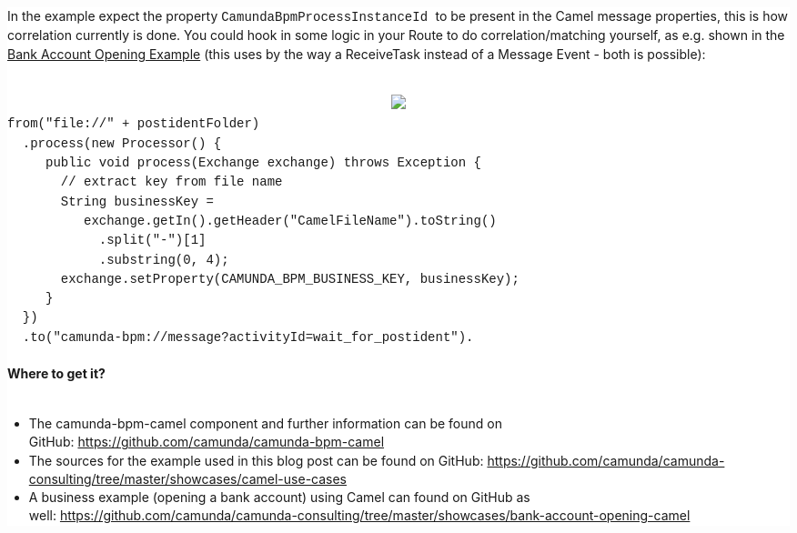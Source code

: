 In the example expect the property <span style="font-family: Courier New, Courier, monospace;">CamundaBpmProcessInstanceId </span>to be present in the Camel message properties, this is how correlation currently is done. You could hook in some logic in your Route to do correlation/matching yourself, as e.g. shown in the <a href="https://github.com/camunda/camunda-consulting/tree/master/showcases/bank-account-opening-camel">Bank Account Opening Example</a> (this uses by the way a ReceiveTask instead of a Message Event - both is possible):</div>
<div>
<br /></div>
<div class="separator" style="clear: both; text-align: center;">
<a href="http://3.bp.blogspot.com/-baz9tYfWOCg/UkGfj6uLwwI/AAAAAAAAAIM/_frRpSfBteU/s1600/ReceiveTask.png" imageanchor="1" style="margin-left: 1em; margin-right: 1em;"><img border="0" src="http://3.bp.blogspot.com/-baz9tYfWOCg/UkGfj6uLwwI/AAAAAAAAAIM/_frRpSfBteU/s1600/ReceiveTask.png" /></a></div>
<div>
<div>
<span style="font-family: Courier New, Courier, monospace;">from("file://" + postidentFolder)</span></div>
<div>
<span style="font-family: Courier New, Courier, monospace;">&nbsp; .process(new Processor() {</span></div>
<div>
<span style="font-family: Courier New, Courier, monospace;">&nbsp; &nbsp; &nbsp;public void process(Exchange exchange) throws Exception {</span></div>
<div>
<span style="font-family: Courier New, Courier, monospace;">&nbsp; &nbsp; &nbsp;&nbsp;</span><span style="font-family: 'Courier New', Courier, monospace;">&nbsp;</span><span style="font-family: 'Courier New', Courier, monospace;">// extract key from file name</span></div>
<div>
<span style="font-family: Courier New, Courier, monospace;">&nbsp; &nbsp; &nbsp; &nbsp;String businessKey =&nbsp;</span></div>
<div>
<span style="font-family: Courier New, Courier, monospace;">&nbsp; &nbsp; &nbsp; &nbsp; &nbsp; exchange.getIn().getHeader("CamelFileName")</span><span style="font-family: 'Courier New', Courier, monospace;">.toString()</span></div>
<div>
<span style="font-family: Courier New, Courier, monospace;">&nbsp; &nbsp; &nbsp; &nbsp; &nbsp; &nbsp; .split("-")[1]</span></div>
<div>
<span style="font-family: Courier New, Courier, monospace;">&nbsp; &nbsp; &nbsp; &nbsp; &nbsp; &nbsp; .substring(0, 4);</span></div>
<div>
<span style="font-family: Courier New, Courier, monospace;">&nbsp; &nbsp; &nbsp; &nbsp;exchange.setProperty(CAMUNDA_BPM_BUSINESS_KEY, businessKey);</span></div>
<div>
<span style="font-family: Courier New, Courier, monospace;">&nbsp; &nbsp; &nbsp;}</span></div>
<div>
<span style="font-family: Courier New, Courier, monospace;">&nbsp; })</span></div>
<div>
<span style="font-family: Courier New, Courier, monospace;">&nbsp; .to("camunda-bpm://message?activityId=wait_for_postident").</span></div>
<div>
<br /></div>
</div>
<div>
<b>Where to get it?</b><br />
<br />
<ul>
<li>The camunda-bpm-camel component and further information can be found on GitHub:&nbsp;<a href="https://github.com/camunda/camunda-bpm-camel">https://github.com/camunda/camunda-bpm-camel</a></li>
<li>The sources for the example used in this blog post can be found on GitHub:&nbsp;<a href="https://github.com/camunda/camunda-consulting/tree/master/showcases/camel-use-cases">https://github.com/camunda/camunda-consulting/tree/master/showcases/camel-use-cases</a></li>
<li>A business example (opening a bank account) using Camel can found on GitHub as well:&nbsp;<a href="https://github.com/camunda/camunda-consulting/tree/master/showcases/bank-account-opening-camel">https://github.com/camunda/camunda-consulting/tree/master/showcases/bank-account-opening-camel</a></li>